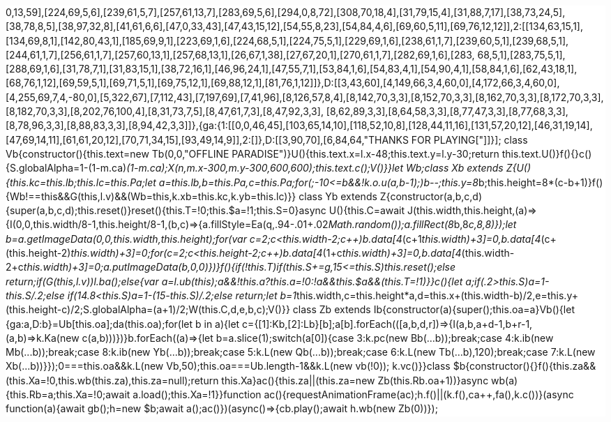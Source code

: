 0,13,59],[224,69,5,6],[239,61,5,7],[257,61,13,7],[283,69,5,6],[294,0,8,72],[308,70,18,4],[31,79,15,4],[31,88,7,17],[38,73,24,5],[38,78,8,5],[38,97,32,8],[41,61,6,6],[47,0,33,43],[47,43,15,12],[54,55,8,23],[54,84,4,6],[69,60,5,11],[69,76,12,12]],2:[[134,63,15,1],[134,69,8,1],[142,80,43,1],[185,69,9,1],[223,69,1,6],[224,68,5,1],[224,75,5,1],[229,69,1,6],[238,61,1,7],[239,60,5,1],[239,68,5,1],[244,61,1,7],[256,61,1,7],[257,60,13,1],[257,68,13,1],[26,67,1,38],[27,67,20,1],[270,61,1,7],[282,69,1,6],[283,
68,5,1],[283,75,5,1],[288,69,1,6],[31,78,7,1],[31,83,15,1],[38,72,16,1],[46,96,24,1],[47,55,7,1],[53,84,1,6],[54,83,4,1],[54,90,4,1],[58,84,1,6],[62,43,18,1],[68,76,1,12],[69,59,5,1],[69,71,5,1],[69,75,12,1],[69,88,12,1],[81,76,1,12]]},D:[[3,43,60],[4,149,66,3,4,60,0],[4,172,66,3,4,60,0],[4,255,69,7,4,-80,0],[5,322,67],[7,112,43],[7,197,69],[7,41,96],[8,126,57,8,4],[8,142,70,3,3],[8,152,70,3,3],[8,162,70,3,3],[8,172,70,3,3],[8,182,70,3,3],[8,202,76,100,4],[8,31,73,7,5],[8,47,61,7,3],[8,47,92,3,3],
[8,62,89,3,3],[8,64,58,3,3],[8,77,47,3,3],[8,77,68,3,3],[8,78,96,3,3],[8,88,83,3,3],[8,94,42,3,3]]},{ga:{1:[[0,0,46,45],[103,65,14,10],[118,52,10,8],[128,44,11,16],[131,57,20,12],[46,31,19,14],[47,69,14,11],[61,61,20,12],[70,71,34,15],[93,49,14,9]],2:[]},D:[[3,90,70],[6,84,64,"THANKS FOR PLAYING["]]}];
class Vb{constructor(){this.text=new Tb(0,0,"OFFLINE PARADISE")}U(){this.text.x=l.x-48;this.text.y=l.y-30;return this.text.U()}f(){}c(){S.globalAlpha=1-(1-m.ca)*(1-m.ca);X(n,m.x-300,m.y-300,600,600);this.text.c();V()}}let Wb;class Xb extends Z{U(){this.kc=this.lb;this.lc=this.Pa;let a=this.lb,b=this.Pa,c=this.Pa;for(;-10<=b&&!k.o.u(a,b-1);)b--;this.y=8*b;this.height=8*(c-b+1)}f(){Wb!==this&&G(this,l.v)&&(Wb=this,k.xb=this.kc,k.yb=this.lc)}}
class Yb extends Z{constructor(a,b,c,d){super(a,b,c,d);this.reset()}reset(){this.T=!0;this.$a=!1;this.S=0}async U(){this.C=await J(this.width,this.height,(a)=>{I(0,0,this.width/8-1,this.height/8-1,(b,c)=>{a.fillStyle=Ea(q,.94-.01+.02*Math.random());a.fillRect(8*b,8*c,8,8)});let b=a.getImageData(0,0,this.width,this.height);for(var c=2;c<this.width-2;c++)b.data[4*(c+1*this.width)+3]=0,b.data[4*(c+(this.height-2)*this.width)+3]=0;for(c=2;c<this.height-2;c++)b.data[4*(1+c*this.width)+3]=0,b.data[4*(this.width-
2+c*this.width)+3]=0;a.putImageData(b,0,0)})}f(){if(!this.T)if(this.S+=g,15<=this.S)this.reset();else return;if(G(this,l.v))l.ba();else{var a=l.ub(this);a&&!this.$a?this.$a=!0:!a&&this.$a&&(this.T=!1)}}c(){let a;if(.2>this.S)a=1-this.S/.2;else if(14.8<this.S)a=1-(15-this.S)/.2;else return;let b=1*this.width,c=this.height*a,d=this.x+(this.width-b)/2,e=this.y+(this.height-c)/2;S.globalAlpha=(a+1)/2;W(this.C,d,e,b,c);V()}}
class Zb extends Ib{constructor(a){super();this.oa=a}Vb(){let {ga:a,D:b}=Ub[this.oa];da(this.oa);for(let b in a){let c={[1]:Kb,[2]:Lb}[b];a[b].forEach(([a,b,d,r])=>{I(a,b,a+d-1,b+r-1,(a,b)=>k.Ka(new c(a,b)))})}b.forEach((a)=>{let b=a.slice(1);switch(a[0]){case 3:k.pc(new Bb(...b));break;case 4:k.ib(new Mb(...b));break;case 8:k.ib(new Yb(...b));break;case 5:k.L(new Qb(...b));break;case 6:k.L(new Tb(...b),120);break;case 7:k.L(new Xb(...b))}});0===this.oa&&k.L(new Vb,50);this.oa===Ub.length-1&&k.L(new vb(!0));
k.vc()}}class $b{constructor(){}f(){this.za&&(this.Xa=!0,this.wb(this.za),this.za=null);return this.Xa}ac(){this.za||(this.za=new Zb(this.Rb.oa+1))}async wb(a){this.Rb=a;this.Xa=!0;await a.load();this.Xa=!1}}function ac(){requestAnimationFrame(ac);h.f()||(k.f(),ca++,fa(),k.c())}(async function(a){await gb();h=new $b;await a();ac()})(async()=>{cb.play();await h.wb(new Zb(0))});
</script></body></html>
